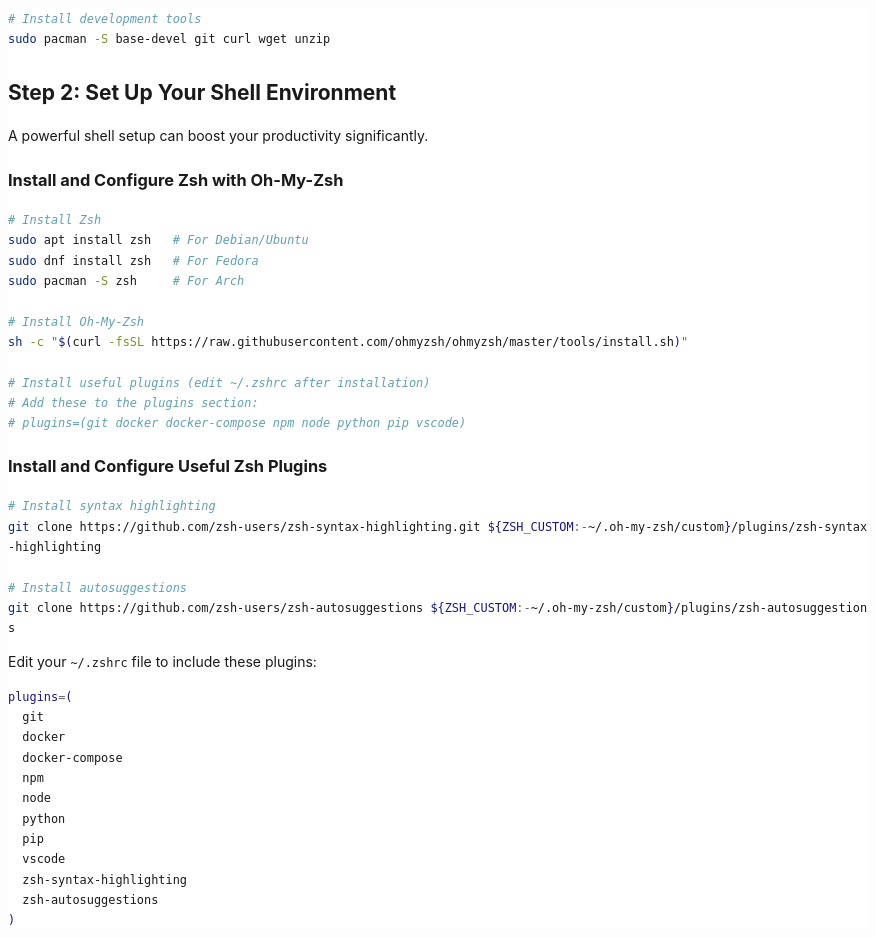```bash
# Install development tools
sudo pacman -S base-devel git curl wget unzip
```

## Step 2: Set Up Your Shell Environment

A powerful shell setup can boost your productivity significantly.

### Install and Configure Zsh with Oh-My-Zsh

```bash
# Install Zsh
sudo apt install zsh   # For Debian/Ubuntu
sudo dnf install zsh   # For Fedora
sudo pacman -S zsh     # For Arch

# Install Oh-My-Zsh
sh -c "$(curl -fsSL https://raw.githubusercontent.com/ohmyzsh/ohmyzsh/master/tools/install.sh)"

# Install useful plugins (edit ~/.zshrc after installation)
# Add these to the plugins section:
# plugins=(git docker docker-compose npm node python pip vscode)
```

### Install and Configure Useful Zsh Plugins

```bash
# Install syntax highlighting
git clone https://github.com/zsh-users/zsh-syntax-highlighting.git ${ZSH_CUSTOM:-~/.oh-my-zsh/custom}/plugins/zsh-syntax-highlighting

# Install autosuggestions
git clone https://github.com/zsh-users/zsh-autosuggestions ${ZSH_CUSTOM:-~/.oh-my-zsh/custom}/plugins/zsh-autosuggestions
```

Edit your `~/.zshrc` file to include these plugins:

```bash
plugins=(
  git
  docker
  docker-compose
  npm
  node
  python
  pip
  vscode
  zsh-syntax-highlighting
  zsh-autosuggestions
)
```

